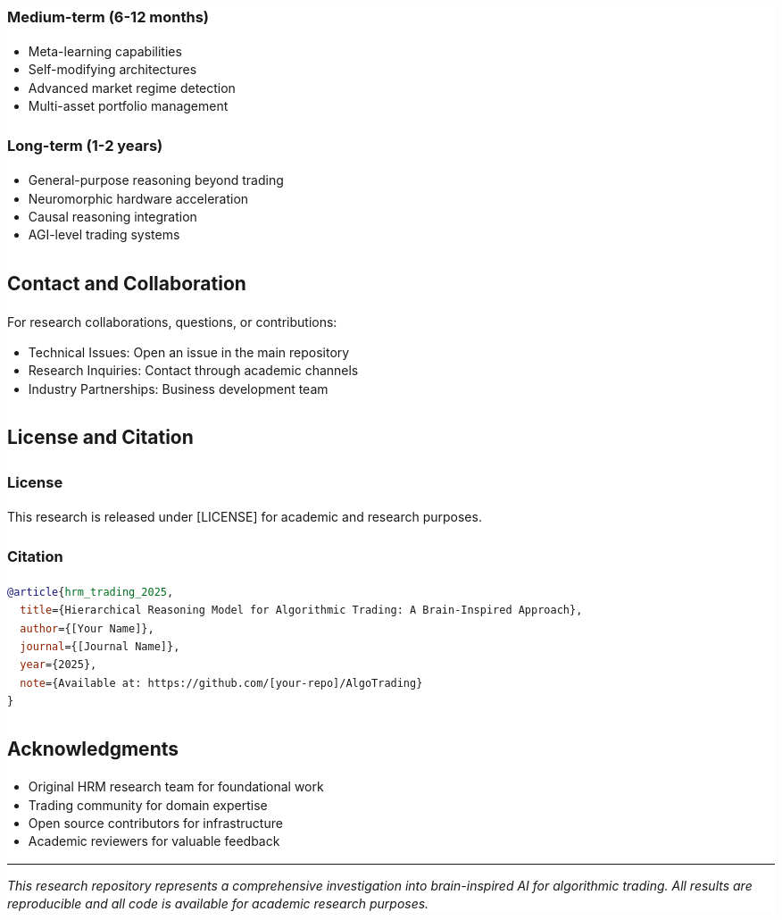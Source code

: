 ### Medium-term (6-12 months)
- Meta-learning capabilities
- Self-modifying architectures
- Advanced market regime detection
- Multi-asset portfolio management

### Long-term (1-2 years)
- General-purpose reasoning beyond trading
- Neuromorphic hardware acceleration
- Causal reasoning integration
- AGI-level trading systems

## Contact and Collaboration

For research collaborations, questions, or contributions:
- Technical Issues: Open an issue in the main repository
- Research Inquiries: Contact through academic channels
- Industry Partnerships: Business development team

## License and Citation

### License
This research is released under [LICENSE] for academic and research purposes.

### Citation
```bibtex
@article{hrm_trading_2025,
  title={Hierarchical Reasoning Model for Algorithmic Trading: A Brain-Inspired Approach},
  author={[Your Name]},
  journal={[Journal Name]},
  year={2025},
  note={Available at: https://github.com/[your-repo]/AlgoTrading}
}
```

## Acknowledgments

- Original HRM research team for foundational work
- Trading community for domain expertise
- Open source contributors for infrastructure
- Academic reviewers for valuable feedback

---

*This research repository represents a comprehensive investigation into brain-inspired AI for algorithmic trading. All results are reproducible and all code is available for academic research purposes.*